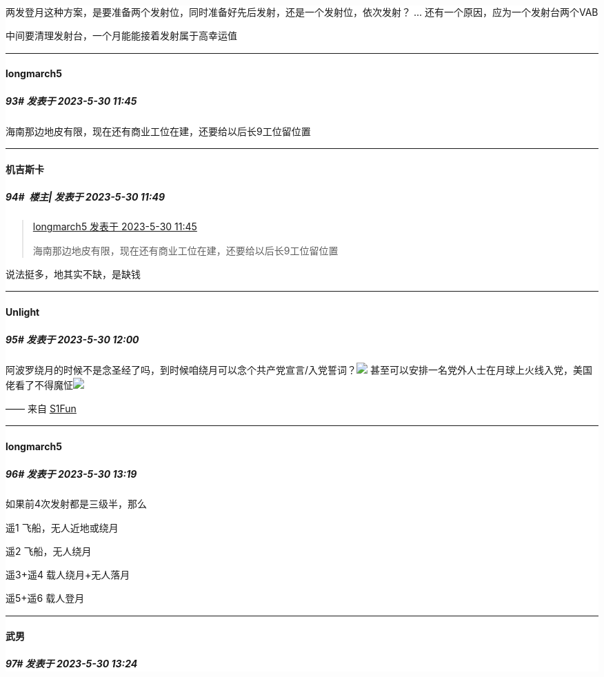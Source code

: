 两发登月这种方案，是要准备两个发射位，同时准备好先后发射，还是一个发射位，依次发射？ ...</blockquote>
还有一个原因，应为一个发射台两个VAB

中间要清理发射台，一个月能能接着发射属于高幸运值


*****

####  longmarch5  
##### 93#       发表于 2023-5-30 11:45

海南那边地皮有限，现在还有商业工位在建，还要给以后长9工位留位置

*****

####  机吉斯卡  
##### 94#         楼主| 发表于 2023-5-30 11:49

<blockquote><a href="httphttps://bbs.saraba1st.com/2b/forum.php?mod=redirect&amp;goto=findpost&amp;pid=61049324&amp;ptid=2130457" target="_blank">longmarch5 发表于 2023-5-30 11:45</a>

海南那边地皮有限，现在还有商业工位在建，还要给以后长9工位留位置</blockquote>
说法挺多，地其实不缺，是缺钱


*****

####  Unlight  
##### 95#       发表于 2023-5-30 12:00

阿波罗绕月的时候不是念圣经了吗，到时候咱绕月可以念个共产党宣言/入党誓词？<img src="https://static.saraba1st.com/image/smiley/face2017/067.png" referrerpolicy="no-referrer">
甚至可以安排一名党外人士在月球上火线入党，美国佬看了不得魔怔<img src="https://static.saraba1st.com/image/smiley/face2017/068.png" referrerpolicy="no-referrer">

—— 来自 [S1Fun](https://s1fun.koalcat.com)


*****

####  longmarch5  
##### 96#       发表于 2023-5-30 13:19

如果前4次发射都是三级半，那么

遥1 飞船，无人近地或绕月

遥2 飞船，无人绕月

遥3+遥4 载人绕月+无人落月

遥5+遥6 载人登月


*****

####  武男  
##### 97#       发表于 2023-5-30 13:24
